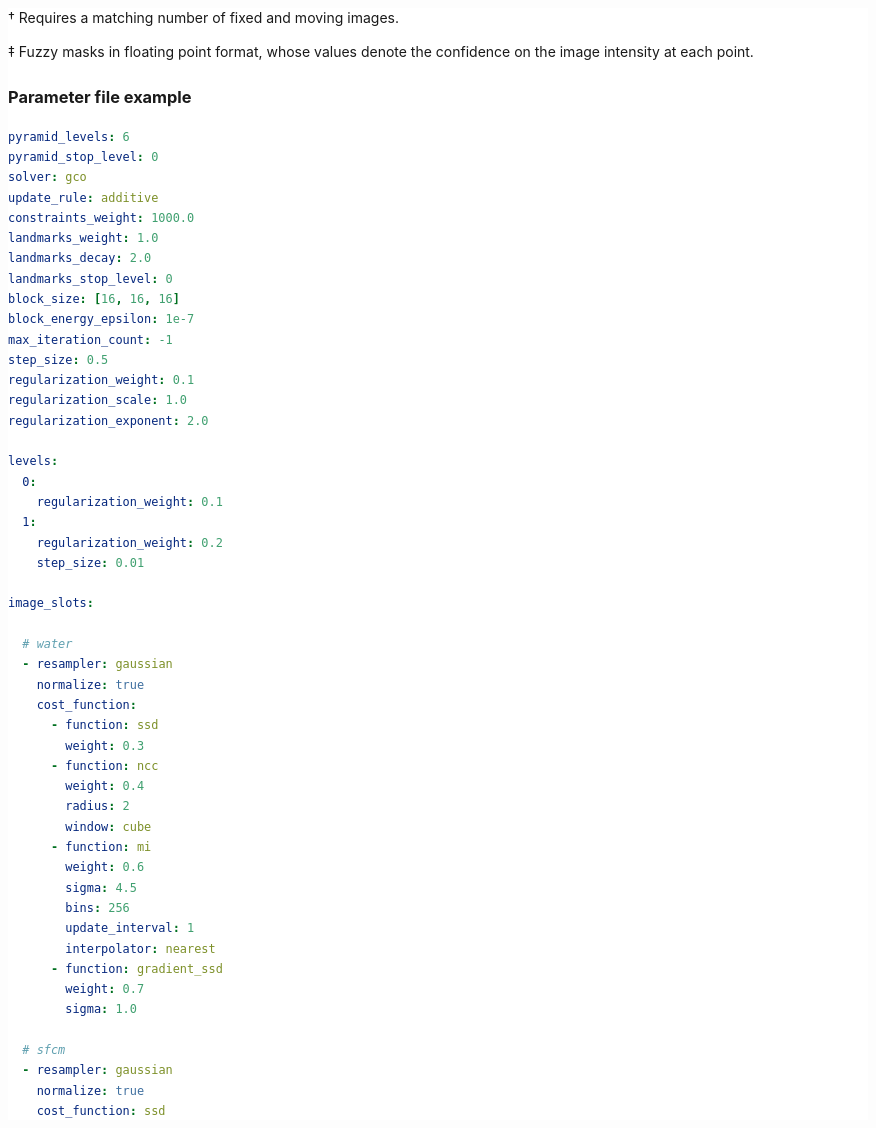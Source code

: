 
† Requires a matching number of fixed and moving images.

‡ Fuzzy masks in floating point format, whose values denote the confidence on
  the image intensity at each point.

### <a name="registration_settings"></a>Parameter file example

```yaml
pyramid_levels: 6
pyramid_stop_level: 0
solver: gco
update_rule: additive
constraints_weight: 1000.0
landmarks_weight: 1.0
landmarks_decay: 2.0
landmarks_stop_level: 0
block_size: [16, 16, 16]
block_energy_epsilon: 1e-7
max_iteration_count: -1
step_size: 0.5
regularization_weight: 0.1
regularization_scale: 1.0
regularization_exponent: 2.0

levels:
  0:
    regularization_weight: 0.1
  1:
    regularization_weight: 0.2
    step_size: 0.01

image_slots:

  # water
  - resampler: gaussian
    normalize: true
    cost_function:
      - function: ssd
        weight: 0.3
      - function: ncc
        weight: 0.4
        radius: 2
        window: cube
      - function: mi
        weight: 0.6
        sigma: 4.5
        bins: 256
        update_interval: 1
        interpolator: nearest
      - function: gradient_ssd
        weight: 0.7
        sigma: 1.0

  # sfcm
  - resampler: gaussian
    normalize: true
    cost_function: ssd
```
